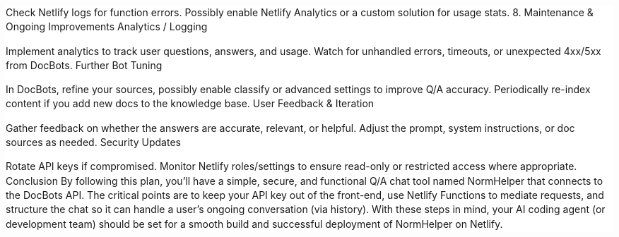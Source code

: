 Check Netlify logs for function errors.
Possibly enable Netlify Analytics or a custom solution for usage stats.
8. Maintenance & Ongoing Improvements
Analytics / Logging

Implement analytics to track user questions, answers, and usage.
Watch for unhandled errors, timeouts, or unexpected 4xx/5xx from DocBots.
Further Bot Tuning

In DocBots, refine your sources, possibly enable classify or advanced settings to improve Q/A accuracy.
Periodically re-index content if you add new docs to the knowledge base.
User Feedback & Iteration

Gather feedback on whether the answers are accurate, relevant, or helpful.
Adjust the prompt, system instructions, or doc sources as needed.
Security Updates

Rotate API keys if compromised.
Monitor Netlify roles/settings to ensure read-only or restricted access where appropriate.
Conclusion
By following this plan, you’ll have a simple, secure, and functional Q/A chat tool named NormHelper that connects to the DocBots API. The critical points are to keep your API key out of the front-end, use Netlify Functions to mediate requests, and structure the chat so it can handle a user’s ongoing conversation (via history). With these steps in mind, your AI coding agent (or development team) should be set for a smooth build and successful deployment of NormHelper on Netlify.